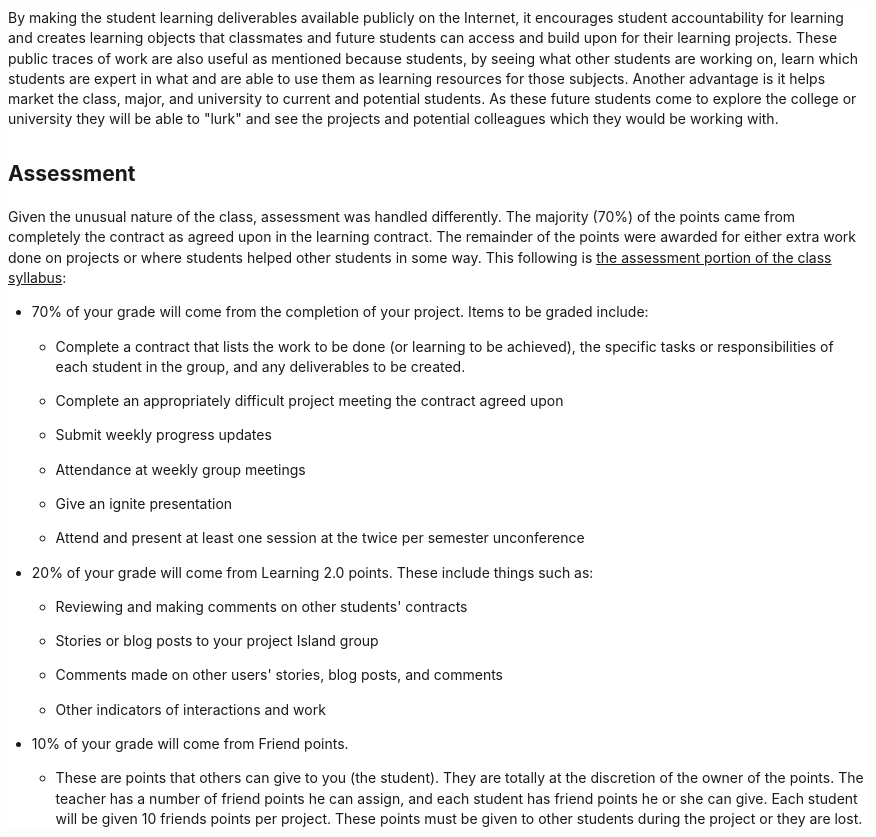   

By making the student learning deliverables available publicly on the Internet, it encourages student accountability for learning and creates learning objects that classmates and future students can access and build upon for their learning projects. These public traces of work are also useful as mentioned because students, by seeing what other students are working on, learn which students are expert in what and are able to use them as learning resources for those subjects. Another advantage is it helps market the class, major, and university to current and potential students. As these future students come to explore the college or university they will be able to "lurk" and see the projects and potential colleagues which they would be working with.  

  


## Assessment   

Given the unusual nature of the class, assessment was handled differently. The majority (70%) of the points came from completely the contract as agreed upon in the learning contract. The remainder of the points were awarded for either extra work done on projects or where students helped other students in some way. This following is [the assessment portion of the class syllabus][10]:  

  


  

* 70% of your grade will come from the completion of your project. Items to be graded include:  

  

  * Complete a contract that lists the work to be done (or learning to be achieved), the specific tasks or responsibilities of each student in the group, and any deliverables to be created.  

  * Complete an appropriately difficult project meeting the contract agreed upon  

  * Submit weekly progress updates  

  * Attendance at weekly group meetings  

  * Give an ignite presentation  

  * Attend and present at least one session at the twice per semester unconference  

  

* 20% of your grade will come from Learning 2.0 points. These include things such as:  

  

  * Reviewing and making comments on other students' contracts  

  * Stories or blog posts to your project Island group  

  * Comments made on other users' stories, blog posts, and comments  

  * Other indicators of interactions and work  

  

* 10% of your grade will come from Friend points.  

  

  * These are points that others can give to you (the student). They are totally at the discretion of the owner of the points. The teacher has a number of friend points he can assign, and each student has friend points he or she can give. Each student will be given 10 friends points per project. These points must be given to other students during the project or they are lost.  


[0]: /organizing-university-learning-moving-beyond-classroom
[1]: http://warp.byu.edu/site/
[2]: http://marriottschool.byu.edu/bsisys/
[3]: http://byu.edu
[4]: https://island.byu.edu/unclass/content/winter-2009-projects
[5]: https://island.byu.edu/unclass/wiki/jee5-learning-write
[6]: https://island.byu.edu/cloud-computing/wiki/amazon-web-services-overview
[7]: https://island.byu.edu/unclass/content/android-web-service-app-my-weather-running-and-full-source-code
[8]: https://island.byu.edu/unclass/wiki/visual-lyrics-phase-2
[9]: https://island.byu.edu/unclass/wiki/text-messaging-sms-gateway-interactivity
[10]: https://island.byu.edu/unclass/wiki/unclasssyllabus